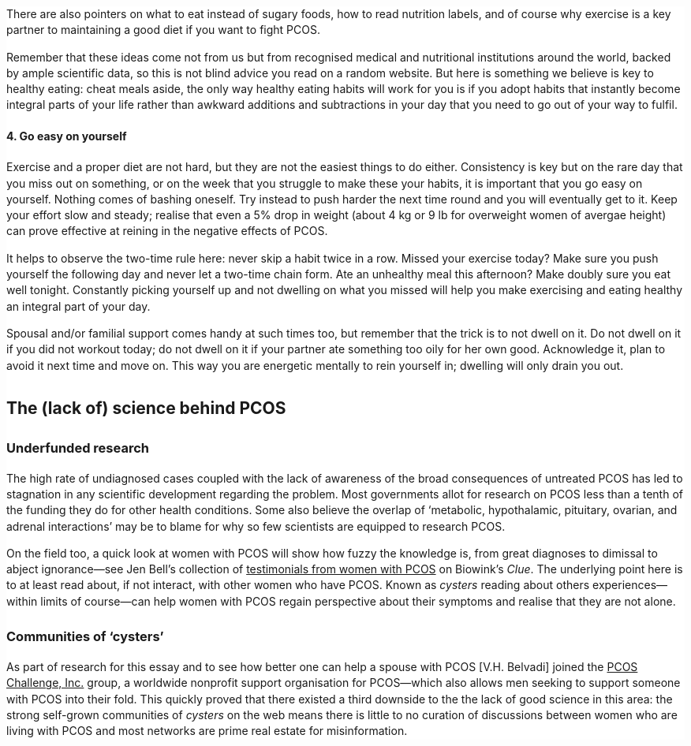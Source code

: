There are also pointers on what to eat instead of sugary foods, how to read nutrition labels, and of course why exercise is a key partner to maintaining a good diet if you want to fight PCOS.

Remember that these ideas come not from us but from recognised medical and nutritional institutions around the world, backed by ample scientific data, so this is not blind advice you read on a random website. But here is something we believe is key to healthy eating: cheat meals aside, the only way healthy eating habits will work for you is if you adopt habits that instantly become integral parts of your life rather than awkward additions and subtractions in your day that you need to go out of your way to fulfil.

#### 4. Go easy on yourself

Exercise and a proper diet are not hard, but they are not the easiest things to do either. Consistency is key but on the rare day that you miss out on something, or on the week that you struggle to make these your habits, it is important that you go easy on yourself. Nothing comes of bashing oneself. Try instead to push harder the next time round and you will eventually get to it. Keep your effort slow and steady; realise that even a 5% drop in weight (about 4 kg or 9 lb for overweight women of avergae height) can prove effective at reining in the negative effects of PCOS.

It helps to observe the two-time rule here: never skip a habit twice in a row. Missed your exercise today? Make sure you push yourself the following day and never let a two-time chain form. Ate an unhealthy meal this afternoon? Make doubly sure you eat well tonight. Constantly picking yourself up and not dwelling on what you missed will help you make exercising and eating healthy an integral part of your day.

Spousal and/or familial support comes handy at such times too, but remember that the trick is to not dwell on it. Do not dwell on it if you did not workout today; do not dwell on it if your partner ate something too oily for her own good. Acknowledge it, plan to avoid it next time and move on. This way you are energetic mentally to rein yourself in; dwelling will only drain you out.

## The (lack of) science behind PCOS

### Underfunded research

The high rate of undiagnosed cases coupled with the lack of awareness of the broad consequences of untreated PCOS has led to stagnation in any scientific development regarding the problem. Most governments allot for research on PCOS less than a tenth of the funding they do for other health conditions. Some also believe the overlap of ‘metabolic, hypothalamic, pituitary, ovarian, and adrenal interactions’ may be to blame for why so few scientists are equipped to research PCOS.

On the field too, a quick look at women with PCOS will show how fuzzy the knowledge is, from great diagnoses to dimissal to abject ignorance—see Jen Bell’s collection of [testimonials from women with PCOS](https://helloclue.com/articles/cycle-a-z/getting-diagnosed-with-pcos-personal-experiences-and-advice) on Biowink’s *Clue*. The underlying point here is to at least read about, if not interact, with other women who have PCOS. Known as *cysters* reading about others experiences—within limits of course—can help women with PCOS regain perspective about their symptoms and realise that they are not alone.

### Communities of ‘cysters’

As part of research for this essay and to see how better one can help a spouse with PCOS [V.H. Belvadi] joined the [PCOS Challenge, Inc.](http://pcoschallenge.org/symposium/about-pcos-challenge/) group, a worldwide nonprofit support organisation for PCOS—which also allows men seeking to support someone with PCOS into their fold. This quickly proved that there existed a third downside to the the lack of good science in this area: the strong self-grown communities of *cysters* on the web means there is little to no curation of discussions between women who are living with PCOS and most networks are prime real estate for misinformation.
